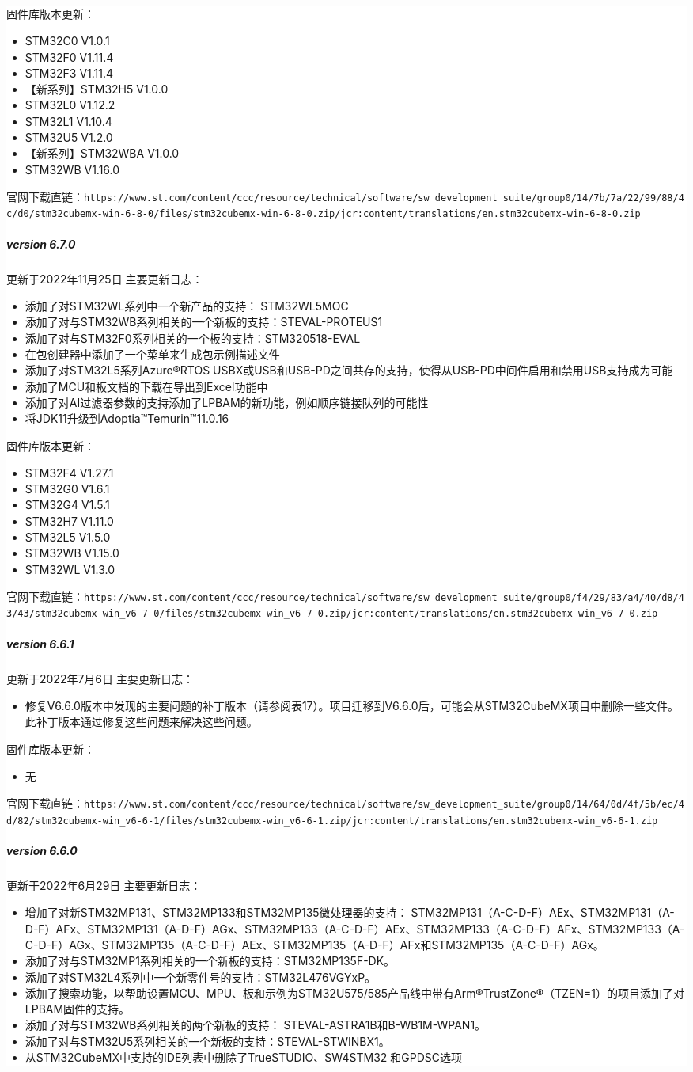 固件库版本更新：
- STM32C0 V1.0.1
- STM32F0 V1.11.4
- STM32F3 V1.11.4
- 【新系列】STM32H5 V1.0.0
- STM32L0 V1.12.2
- STM32L1 V1.10.4
- STM32U5 V1.2.0
- 【新系列】STM32WBA V1.0.0
- STM32WB V1.16.0

官网下载直链：`https://www.st.com/content/ccc/resource/technical/software/sw_development_suite/group0/14/7b/7a/22/99/88/4c/d0/stm32cubemx-win-6-8-0/files/stm32cubemx-win-6-8-0.zip/jcr:content/translations/en.stm32cubemx-win-6-8-0.zip`

##### version 6.7.0
更新于2022年11月25日
主要更新日志：
- 添加了对STM32WL系列中一个新产品的支持： STM32WL5MOC
- 添加了对与STM32WB系列相关的一个新板的支持：STEVAL-PROTEUS1
- 添加了对与STM32F0系列相关的一个板的支持：STM320518-EVAL
- 在包创建器中添加了一个菜单来生成包示例描述文件
- 添加了对STM32L5系列Azure®RTOS USBX或USB和USB-PD之间共存的支持，使得从USB-PD中间件启用和禁用USB支持成为可能
- 添加了MCU和板文档的下载在导出到Excel功能中
- 添加了对AI过滤器参数的支持添加了LPBAM的新功能，例如顺序链接队列的可能性
- 将JDK11升级到Adoptia™Temurin™11.0.16

固件库版本更新：
- STM32F4 V1.27.1
- STM32G0 V1.6.1
- STM32G4 V1.5.1
- STM32H7 V1.11.0
- STM32L5 V1.5.0
- STM32WB V1.15.0
- STM32WL V1.3.0

官网下载直链：`https://www.st.com/content/ccc/resource/technical/software/sw_development_suite/group0/f4/29/83/a4/40/d8/43/43/stm32cubemx-win_v6-7-0/files/stm32cubemx-win_v6-7-0.zip/jcr:content/translations/en.stm32cubemx-win_v6-7-0.zip`

##### version 6.6.1
更新于2022年7月6日
主要更新日志：
- 修复V6.6.0版本中发现的主要问题的补丁版本（请参阅表17）。项目迁移到V6.6.0后，可能会从STM32CubeMX项目中删除一些文件。此补丁版本通过修复这些问题来解决这些问题。

固件库版本更新：
- 无

官网下载直链：`https://www.st.com/content/ccc/resource/technical/software/sw_development_suite/group0/14/64/0d/4f/5b/ec/4d/82/stm32cubemx-win_v6-6-1/files/stm32cubemx-win_v6-6-1.zip/jcr:content/translations/en.stm32cubemx-win_v6-6-1.zip`

##### version 6.6.0
更新于2022年6月29日
主要更新日志：
- 增加了对新STM32MP131、STM32MP133和STM32MP135微处理器的支持： STM32MP131（A-C-D-F）AEx、STM32MP131（A-D-F）AFx、STM32MP131（A-D-F）AGx、STM32MP133（A-C-D-F）AEx、STM32MP133（A-C-D-F）AFx、STM32MP133（A-C-D-F）AGx、STM32MP135（A-C-D-F）AEx、STM32MP135（A-D-F）AFx和STM32MP135（A-C-D-F）AGx。
- 添加了对与STM32MP1系列相关的一个新板的支持：STM32MP135F-DK。
- 添加了对STM32L4系列中一个新零件号的支持：STM32L476VGYxP。
- 添加了搜索功能，以帮助设置MCU、MPU、板和示例为STM32U575/585产品线中带有Arm®TrustZone®（TZEN=1）的项目添加了对LPBAM固件的支持。
- 添加了对与STM32WB系列相关的两个新板的支持： STEVAL-ASTRA1B和B-WB1M-WPAN1。
- 添加了对与STM32U5系列相关的一个新板的支持：STEVAL-STWINBX1。
- 从STM32CubeMX中支持的IDE列表中删除了TrueSTUDIO、SW4STM32 和GPDSC选项
